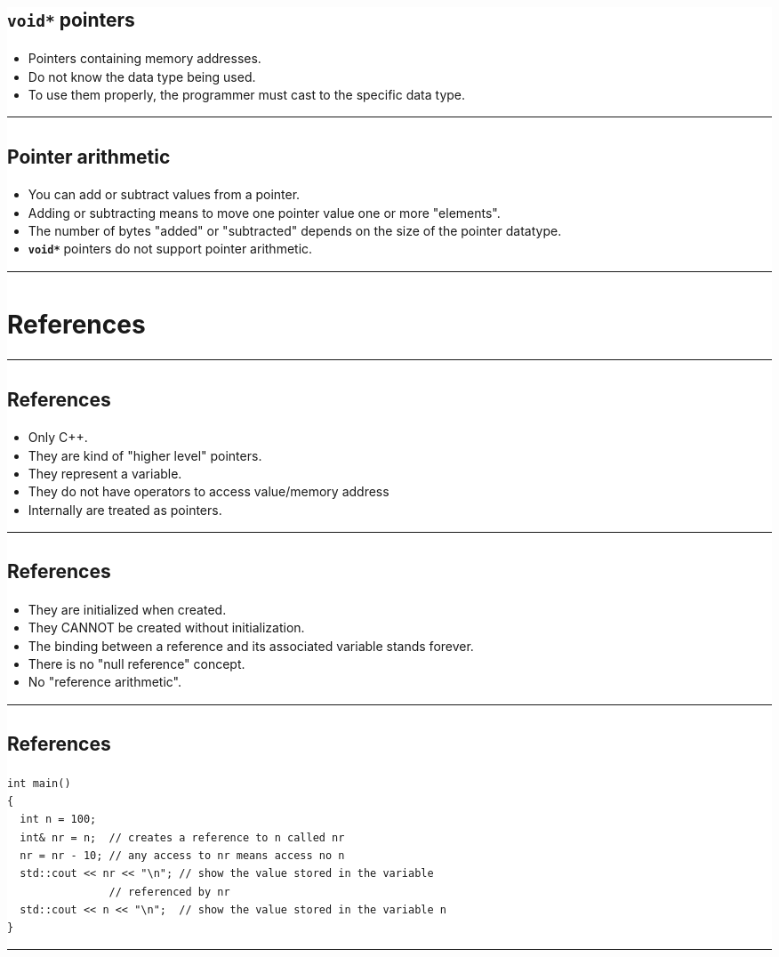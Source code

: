 ## `void*` pointers


- Pointers containing memory addresses.
- Do not know the data type being used.
- To use them properly, the programmer must cast to the specific data type.

---

## Pointer arithmetic

- You can add or subtract values from a pointer.
- Adding or subtracting means to move one pointer value one or more "elements".
- The number of bytes "added" or "subtracted" depends on the size of the pointer datatype.
- **`void*`** pointers do not support pointer arithmetic.

---

# References

---

## References

- Only C++.
- They are kind of "higher level" pointers.
- They represent a variable.
- They do not have operators to access value/memory address 
- Internally are treated as pointers.

---

## References

- They are initialized when created.
- They CANNOT be created without initialization.
- The binding between a reference and its associated variable stands forever.
- There is no "null reference" concept.
- No "reference arithmetic".

---

## References

```
int main()
{
  int n = 100;
  int& nr = n;  // creates a reference to n called nr
  nr = nr - 10; // any access to nr means access no n
  std::cout << nr << "\n"; // show the value stored in the variable 
                // referenced by nr
  std::cout << n << "\n";  // show the value stored in the variable n
}

```
---

